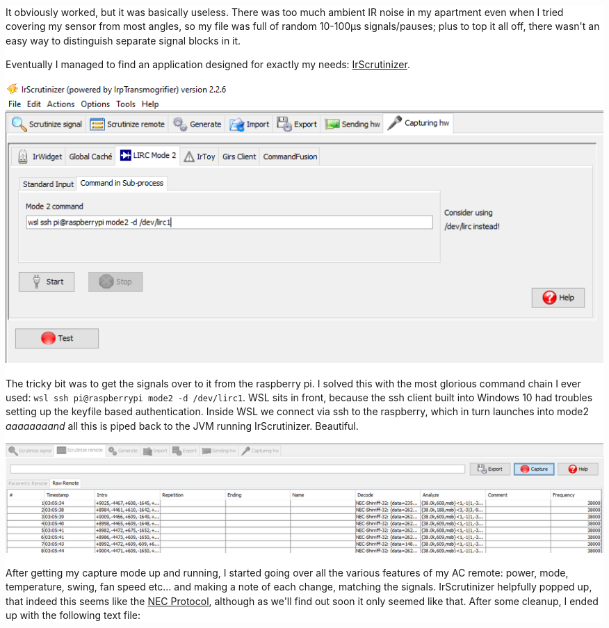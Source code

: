It obviously worked, but it was basically useless. There was too much ambient IR noise in my apartment even when I tried covering my sensor from most angles, so my file was full of random 10-100µs signals/pauses; plus to top it all off, there wasn't an easy way to distinguish separate signal blocks in it. 

Eventually I managed to find an application designed for exactly my needs: [IrScrutinizer](http://www.harctoolbox.org/IrScrutinizer.html). 

![IrScrutinizer capture settings](/img/wnasa/9.png)

The tricky bit was to get the signals over to it from the raspberry pi. I solved this with the most glorious command chain I ever used: `wsl ssh pi@raspberrypi mode2 -d /dev/lirc1`.  WSL sits in front, because the ssh client built into Windows 10 had troubles setting up the keyfile based authentication. Inside WSL we connect via ssh to the raspberry, which in turn launches into mode2 *aaaaaaaand* all this is piped back to the JVM running IrScrutinizer. Beautiful.

![IrScrutinizer capture mode](/img/wnasa/10.png)

After getting my capture mode up and running, I started going over all the various features of my AC remote: power, mode, temperature, swing, fan speed etc... and making a note of each change, matching the signals. IrScrutinizer helpfully popped up, that indeed this seems like the [NEC Protocol](https://techdocs.altium.com/display/FPGA/NEC+Infrared+Transmission+Protocol), although as we'll find out soon it only seemed like that. After some cleanup, I ended up with the following text file:

